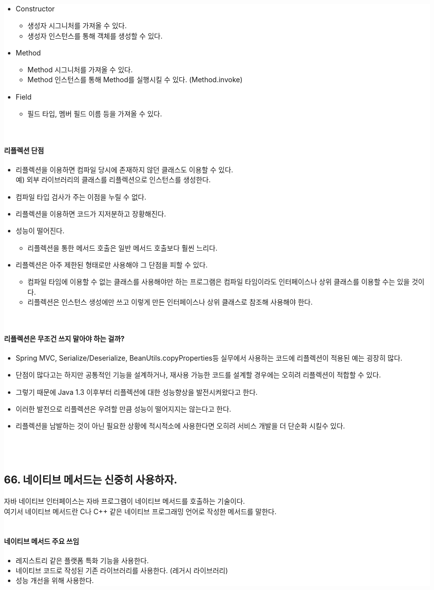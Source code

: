 * Constructor
    - 생성자 시그니처를 가져올 수 있다.   
    - 생성자 인스턴스를 통해 객체를 생성할 수 있다.  
  

* Method
    - Method 시그니처를 가져올 수 있다.   
    - Method 인스턴스를 통해 Method를 실행시킬 수 있다. (Method.invoke)


* Field 
    - 필드 타입, 멤버 필드 이름 등을 가져올 수 있다. 


<br />

#### 리플렉션 단점 
* 리플렉션을 이용하면 컴파일 당시에 존재하지 않던 클래스도 이용할 수 있다.   
예) 외부 라이브러리의 클래스를 리플렉션으로 인스턴스를 생성한다.  

* 컴파일 타입 검사가 주는 이점을 누릴 수 없다. 

* 리플렉션을 이용하면 코드가 지저분하고 장황해진다. 

* 성능이 떨어진다. 
    - 리플렉션을 통한 메서드 호출은 일반 메서드 호출보다 훨씬 느리다. 

* 리플렉션은 아주 제한된 형태로만 사용해야 그 단점을 피할 수 있다.   
    - 컴파일 타임에 이용할 수 없는 클래스를 사용해야만 하는 프로그램은 컴파일 타임이라도 인터페이스나 상위 클래스를 이용할 수는 있을 것이다.   
    - 리플렉션은 인스턴스 생성에만 쓰고 이렇게 만든 인터페이스나 상위 클래스로 참조해 사용해야 한다.  
    
<br />

#### 리플렉션은 무조건 쓰지 말아야 하는 걸까?

* Spring MVC, Serialize/Deserialize, BeanUtils.copyProperties등 실무에서 사용하는 코드에 리플렉션이 적용된 예는 굉장히 많다.

* 단점이 많다고는 하지만 공통적인 기능을 설계하거나, 재사용 가능한 코드를 설계할 경우에는 오히려 리플렉션이 적합할 수 있다.

* 그렇기 때문에 Java 1.3 이후부터 리플렉션에 대한 성능향상을 발전시켜왔다고 한다.

* 이러한 발전으로 리플렉션은 우려할 만큼 성능이 떨어지지는 않는다고 한다.

* 리플렉션을 남발하는 것이 아닌 필요한 상황에 적시적소에 사용한다면 오히려 서비스 개발을 더 단순화 시킬수 있다.


<br />
<br />

## 66. 네이티브 메서드는 신중히 사용하자.
자바 네이티브 인터페이스는 자바 프로그램이 네이티브 메서드를 호출하는 기술이다.   
여기서 네이티브 메서드란 C나 C++ 같은 네이티브 프로그래밍 언어로 작성한 메서드를 말한다.   
<br />

#### 네이티브 메서드 주요 쓰임 
* 레지스트리 같은 플랫폼 특화 기능을 사용한다. 
* 네이티브 코드로 작성된 기존 라이브러리를 사용한다. (레거시 라이브러리)
* 성능 개선을 위해 사용한다. 
